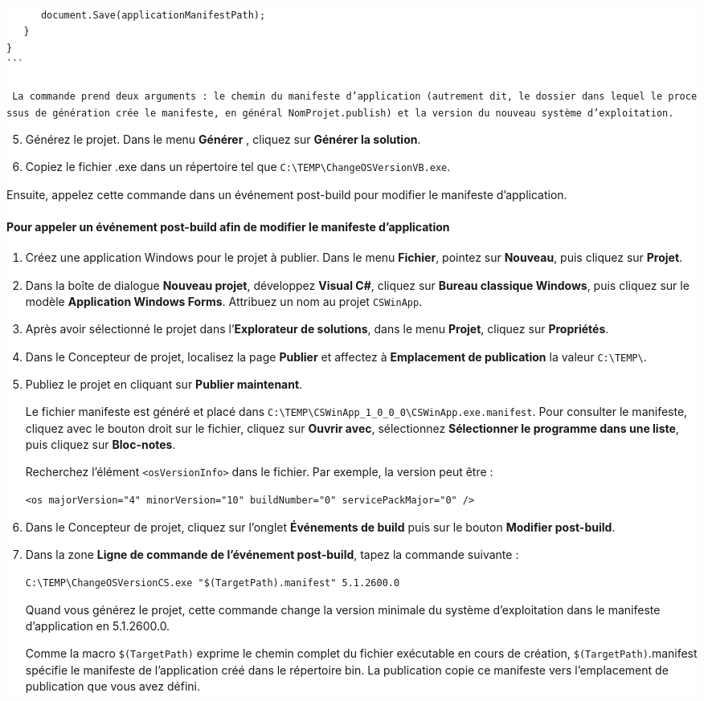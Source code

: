           document.Save(applicationManifestPath);  
       }  
    }  
    ```  
  
     La commande prend deux arguments : le chemin du manifeste d’application (autrement dit, le dossier dans lequel le processus de génération crée le manifeste, en général NomProjet.publish) et la version du nouveau système d’exploitation.  
  
5.  Générez le projet. Dans le menu **Générer** , cliquez sur **Générer la solution**.  
  
6.  Copiez le fichier .exe dans un répertoire tel que `C:\TEMP\ChangeOSVersionVB.exe`.  
  
 Ensuite, appelez cette commande dans un événement post-build pour modifier le manifeste d’application.  
  
#### <a name="to-invoke-a-post-build-event-to-modify-the-application-manifest"></a>Pour appeler un événement post-build afin de modifier le manifeste d’application  
  
1.  Créez une application Windows pour le projet à publier. Dans le menu **Fichier**, pointez sur **Nouveau**, puis cliquez sur **Projet**.  
  
2.  Dans la boîte de dialogue **Nouveau projet**, développez **Visual C#**, cliquez sur **Bureau classique Windows**, puis cliquez sur le modèle **Application Windows Forms**. Attribuez un nom au projet `CSWinApp`.  
  
3.  Après avoir sélectionné le projet dans l’**Explorateur de solutions**, dans le menu **Projet**, cliquez sur **Propriétés**.  
  
4.  Dans le Concepteur de projet, localisez la page **Publier** et affectez à **Emplacement de publication** la valeur `C:\TEMP\`.  
  
5.  Publiez le projet en cliquant sur **Publier maintenant**.  
  
     Le fichier manifeste est généré et placé dans `C:\TEMP\CSWinApp_1_0_0_0\CSWinApp.exe.manifest`. Pour consulter le manifeste, cliquez avec le bouton droit sur le fichier, cliquez sur **Ouvrir avec**, sélectionnez **Sélectionner le programme dans une liste**, puis cliquez sur **Bloc-notes**.  
  
     Recherchez l’élément `<osVersionInfo>` dans le fichier. Par exemple, la version peut être :  
  
    ```  
    <os majorVersion="4" minorVersion="10" buildNumber="0" servicePackMajor="0" />  
    ```  
  
6.  Dans le Concepteur de projet, cliquez sur l’onglet **Événements de build** puis sur le bouton **Modifier post-build**.  
  
7.  Dans la zone **Ligne de commande de l’événement post-build**, tapez la commande suivante :  
  
     `C:\TEMP\ChangeOSVersionCS.exe "$(TargetPath).manifest" 5.1.2600.0`  
  
     Quand vous générez le projet, cette commande change la version minimale du système d’exploitation dans le manifeste d’application en 5.1.2600.0.  
  
     Comme la macro `$(TargetPath)` exprime le chemin complet du fichier exécutable en cours de création, `$(TargetPath)`.manifest spécifie le manifeste de l’application créé dans le répertoire bin. La publication copie ce manifeste vers l’emplacement de publication que vous avez défini.  
  